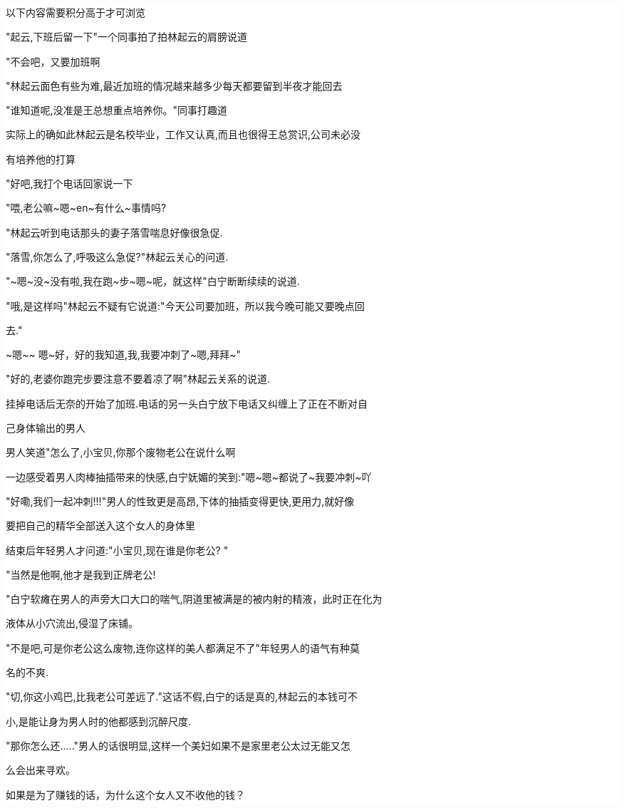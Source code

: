以下内容需要积分高于才可浏览

"起云,下班后留一下"一个同事拍了拍林起云的肩膀说道

"不会吧，又要加班啊

"林起云面色有些为难,最近加班的情况越来越多少每天都要留到半夜才能回去

"谁知道呢,没准是王总想重点培养你。"同事打趣道

实际上的确如此林起云是名校毕业，工作又认真,而且也很得王总赏识,公司未必没

有培养他的打算

"好吧,我打个电话回家说一下

"喂,老公嘛~嗯~en~有什么~事情吗?

"林起云听到电话那头的妻子落雪喘息好像很急促.

"落雪,你怎么了,呼吸这么急促?"林起云关心的问道.

"~嗯~没~没有啦,我在跑~步~嗯~呢，就这样"白宁断断续续的说道.

"哦,是这样吗"林起云不疑有它说道:"今天公司要加班，所以我今晚可能又要晚点回

去."

~嗯~~ 嗯~好，好的我知道,我,我要冲刺了~嗯,拜拜~"

"好的,老婆你跑完步要注意不要着凉了啊"林起云关系的说道.

挂掉电话后无奈的开始了加班.电话的另一头白宁放下电话又纠缠上了正在不断对自

己身体输出的男人

男人笑道"怎么了,小宝贝,你那个废物老公在说什么啊

一边感受着男人肉棒抽插带来的快感,白宁妩媚的笑到:"嗯~嗯~都说了~我要冲刺~吖

"好嘞,我们一起冲刺!!!"男人的性致更是高昂,下体的抽插变得更快,更用力,就好像

要把自己的精华全部送入这个女人的身体里

结束后年轻男人才问道:"小宝贝,现在谁是你老公? "

"当然是他啊,他才是我到正牌老公!

"白宁软瘫在男人的声旁大口大口的喘气,阴道里被满是的被内射的精液，此时正在化为

液体从小穴流出,侵湿了床铺。

"不是吧,可是你老公这么废物,连你这样的美人都满足不了"年轻男人的语气有种莫

名的不爽.

"切,你这小鸡巴,比我老公可差远了."这话不假,白宁的话是真的,林起云的本钱可不

小,是能让身为男人时的他都感到沉醉尺度.

"那你怎么还....."男人的话很明显,这样一个美妇如果不是家里老公太过无能又怎

么会出来寻欢。

如果是为了赚钱的话，为什么这个女人又不收他的钱？
